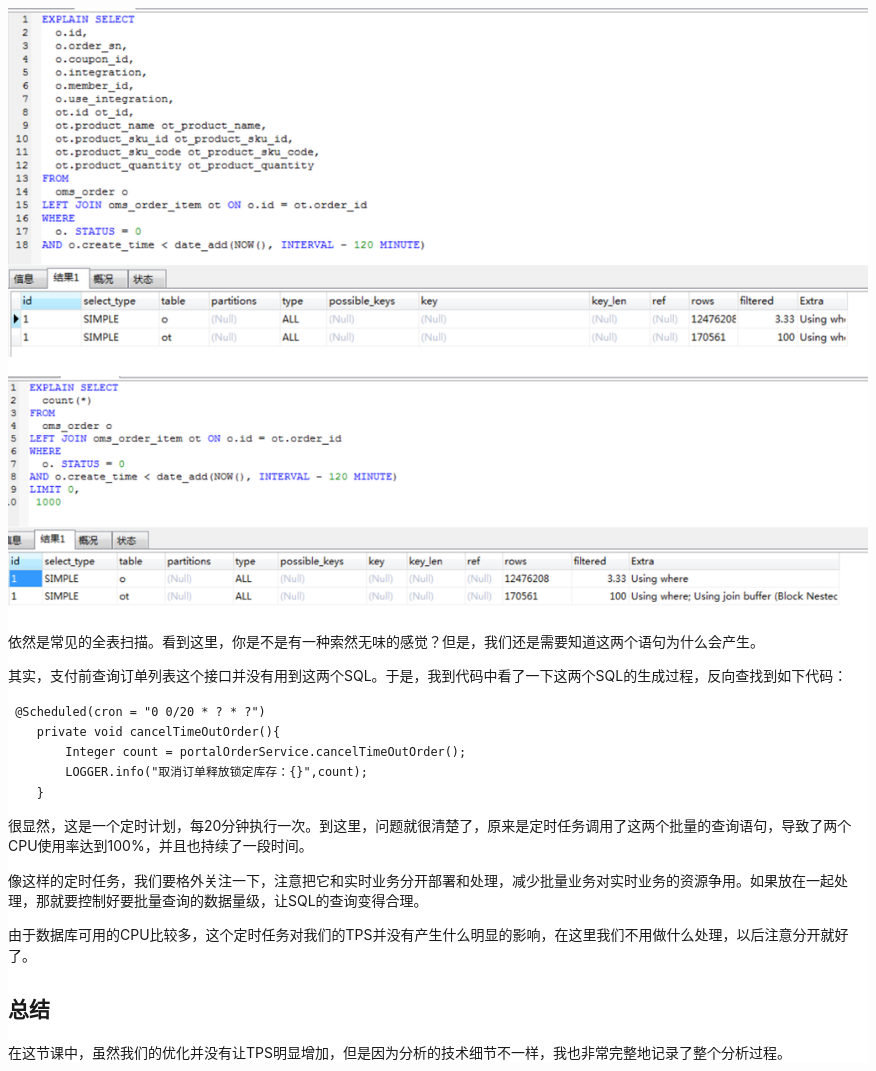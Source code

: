 <p><img src="assets/108a0fb18e4e42e0b47c35244975b5bc.jpg" alt="" /></p>

<p><img src="assets/5341d0b99b184d76b81857096c92d450.jpg" alt="" /></p>

<p>依然是常见的全表扫描。看到这里，你是不是有一种索然无味的感觉？但是，我们还是需要知道这两个语句为什么会产生。</p>

<p>其实，支付前查询订单列表这个接口并没有用到这两个SQL。于是，我到代码中看了一下这两个SQL的生成过程，反向查找到如下代码：</p>

<pre><code> @Scheduled(cron = &quot;0 0/20 * ? * ?&quot;)
    private void cancelTimeOutOrder(){
        Integer count = portalOrderService.cancelTimeOutOrder();
        LOGGER.info(&quot;取消订单释放锁定库存：{}&quot;,count);
    }
</code></pre>

<p>很显然，这是一个定时计划，每20分钟执行一次。到这里，问题就很清楚了，原来是定时任务调用了这两个批量的查询语句，导致了两个CPU使用率达到100%，并且也持续了一段时间。</p>

<p>像这样的定时任务，我们要格外关注一下，注意把它和实时业务分开部署和处理，减少批量业务对实时业务的资源争用。如果放在一起处理，那就要控制好要批量查询的数据量级，让SQL的查询变得合理。</p>

<p>由于数据库可用的CPU比较多，这个定时任务对我们的TPS并没有产生什么明显的影响，在这里我们不用做什么处理，以后注意分开就好了。</p>

<h2 id="总结">总结</h2>

<p>在这节课中，虽然我们的优化并没有让TPS明显增加，但是因为分析的技术细节不一样，我也非常完整地记录了整个分析过程。</p>
